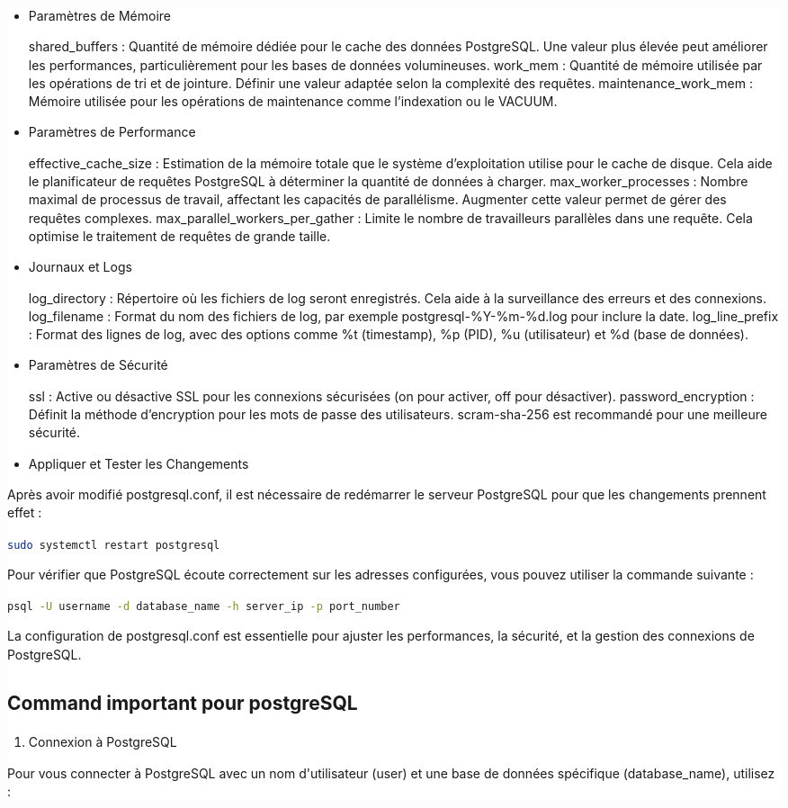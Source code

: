 - Paramètres de Mémoire

    shared_buffers : Quantité de mémoire dédiée pour le cache des données PostgreSQL. Une valeur plus élevée peut améliorer les performances, particulièrement pour les bases de données volumineuses.
    work_mem : Quantité de mémoire utilisée par les opérations de tri et de jointure. Définir une valeur adaptée selon la complexité des requêtes.
    maintenance_work_mem : Mémoire utilisée pour les opérations de maintenance comme l’indexation ou le VACUUM.

- Paramètres de Performance

    effective_cache_size : Estimation de la mémoire totale que le système d’exploitation utilise pour le cache de disque. Cela aide le planificateur de requêtes PostgreSQL à déterminer la quantité de données à charger.
    max_worker_processes : Nombre maximal de processus de travail, affectant les capacités de parallélisme. Augmenter cette valeur permet de gérer des requêtes complexes.
    max_parallel_workers_per_gather : Limite le nombre de travailleurs parallèles dans une requête. Cela optimise le traitement de requêtes de grande taille.

- Journaux et Logs

    log_directory : Répertoire où les fichiers de log seront enregistrés. Cela aide à la surveillance des erreurs et des connexions.
    log_filename : Format du nom des fichiers de log, par exemple postgresql-%Y-%m-%d.log pour inclure la date.
    log_line_prefix : Format des lignes de log, avec des options comme %t (timestamp), %p (PID), %u (utilisateur) et %d (base de données).

- Paramètres de Sécurité

    ssl : Active ou désactive SSL pour les connexions sécurisées (on pour activer, off pour désactiver).
    password_encryption : Définit la méthode d’encryption pour les mots de passe des utilisateurs. scram-sha-256 est recommandé pour une meilleure sécurité.

- Appliquer et Tester les Changements

Après avoir modifié postgresql.conf, il est nécessaire de redémarrer le serveur PostgreSQL pour que les changements prennent effet :

```bash
sudo systemctl restart postgresql
```
Pour vérifier que PostgreSQL écoute correctement sur les adresses configurées, vous pouvez utiliser la commande suivante :

```bash
psql -U username -d database_name -h server_ip -p port_number
```
La configuration de postgresql.conf est essentielle pour ajuster les performances, la sécurité, et la gestion des connexions de PostgreSQL.


## Command important pour postgreSQL

1. Connexion à PostgreSQL

Pour vous connecter à PostgreSQL avec un nom d'utilisateur (user) et une base de données spécifique (database_name), utilisez :
